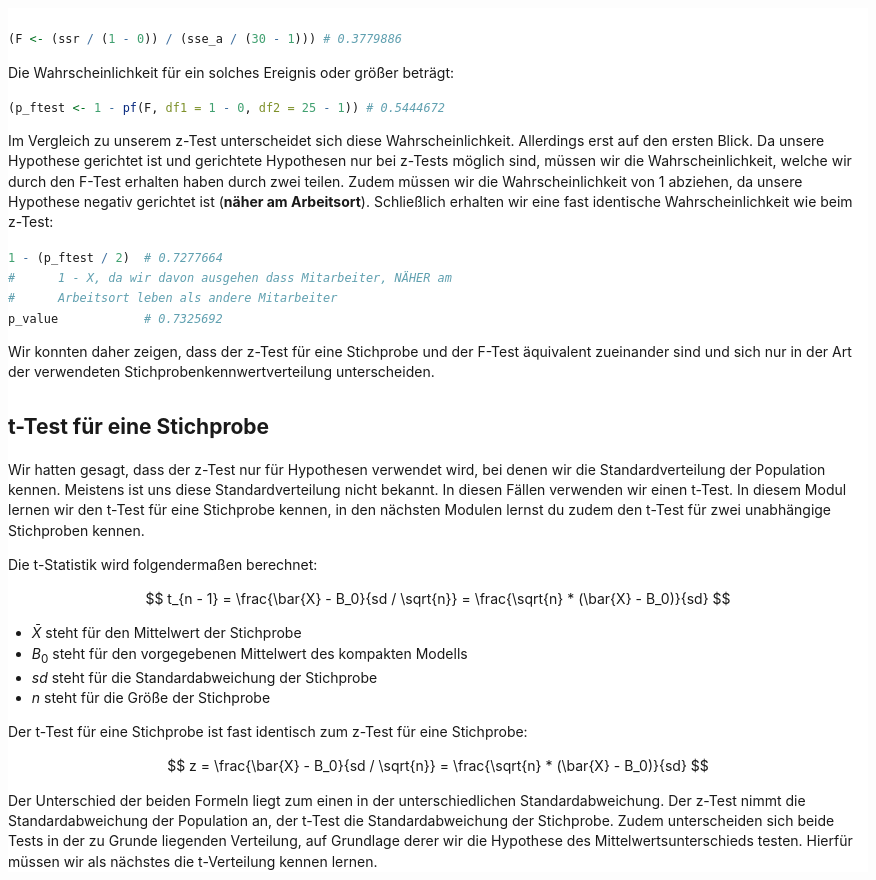 ```R

(F <- (ssr / (1 - 0)) / (sse_a / (30 - 1))) # 0.3779886
```

Die Wahrscheinlichkeit für ein solches Ereignis oder größer beträgt:


```R
(p_ftest <- 1 - pf(F, df1 = 1 - 0, df2 = 25 - 1)) # 0.5444672
```

Im Vergleich zu unserem z-Test unterscheidet sich diese Wahrscheinlichkeit. Allerdings erst auf den ersten Blick. Da unsere Hypothese gerichtet ist und gerichtete Hypothesen nur bei z-Tests möglich sind, müssen wir die Wahrscheinlichkeit, welche wir durch den F-Test erhalten haben durch zwei teilen. Zudem müssen wir die Wahrscheinlichkeit von 1 abziehen, da unsere Hypothese negativ gerichtet ist (**näher am Arbeitsort**). Schließlich erhalten wir eine fast identische Wahrscheinlichkeit wie beim z-Test:

```R
1 - (p_ftest / 2)  # 0.7277664
#      1 - X, da wir davon ausgehen dass Mitarbeiter, NÄHER am
#      Arbeitsort leben als andere Mitarbeiter
p_value            # 0.7325692
```

Wir konnten daher zeigen, dass der z-Test für eine Stichprobe und der F-Test äquivalent zueinander sind und sich nur in der Art der verwendeten Stichprobenkennwertverteilung unterscheiden.


## t-Test für eine Stichprobe

Wir hatten gesagt, dass der z-Test nur für Hypothesen verwendet wird, bei denen wir die Standardverteilung der Population kennen. Meistens ist uns diese Standardverteilung nicht bekannt. In diesen Fällen verwenden wir  einen t-Test. In diesem Modul lernen wir den t-Test für eine Stichprobe kennen, in den nächsten Modulen lernst du zudem den t-Test für zwei unabhängige Stichproben kennen.

Die t-Statistik wird folgendermaßen berechnet:

$$
t_{n - 1} = \frac{\bar{X} - B_0}{sd / \sqrt{n}} = \frac{\sqrt{n} * (\bar{X} - B_0)}{sd}
$$

* $\bar{X}$ steht für den Mittelwert der Stichprobe
* $B_0$ steht für den vorgegebenen Mittelwert des kompakten Modells
* $sd$ steht für die Standardabweichung der Stichprobe
* $n$ steht für die Größe der Stichprobe

Der t-Test für eine Stichprobe ist fast identisch zum z-Test für eine Stichprobe:

$$
z = \frac{\bar{X} - B_0}{sd / \sqrt{n}} = \frac{\sqrt{n} * (\bar{X} - B_0)}{sd}
$$

Der Unterschied der beiden Formeln liegt zum einen in der unterschiedlichen Standardabweichung. Der z-Test nimmt die Standardabweichung der Population an, der t-Test die Standardabweichung der Stichprobe. Zudem unterscheiden sich beide Tests in der zu Grunde liegenden Verteilung, auf Grundlage derer wir die Hypothese des Mittelwertsunterschieds testen. Hierfür müssen wir als nächstes die t-Verteilung kennen lernen.
